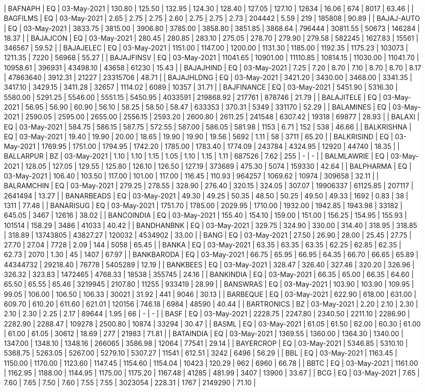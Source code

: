 | BAFNAPH | EQ | 03-May-2021 | 130.80 | 125.50 | 132.95 | 124.30 | 128.40 | 127.05 | 127.10 | 12634 | 16.06 | 674 | 8017 | 63.46 |
| BAGFILMS | EQ | 03-May-2021 | 2.65 | 2.75 | 2.75 | 2.60 | 2.75 | 2.75 | 2.73 | 204442 | 5.59 | 219 | 185808 | 90.89 |
| BAJAJ-AUTO | EQ | 03-May-2021 | 3833.75 | 3815.00 | 3906.80 | 3785.00 | 3858.80 | 3851.85 | 3868.64 | 796444 | 30811.55 | 50673 | 146284 | 18.37 |
| BAJAJCON | EQ | 03-May-2021 | 280.45 | 280.85 | 283.10 | 275.05 | 278.70 | 279.90 | 279.58 | 582245 | 1627.83 | 15561 | 346567 | 59.52 |
| BAJAJELEC | EQ | 03-May-2021 | 1151.00 | 1147.00 | 1200.00 | 1131.30 | 1185.00 | 1192.35 | 1175.23 | 103073 | 1211.35 | 7220 | 56968 | 55.27 |
| BAJAJFINSV | EQ | 03-May-2021 | 11041.65 | 10901.00 | 11110.85 | 10814.15 | 11030.00 | 11041.70 | 10958.61 | 396931 | 43498.10 | 43658 | 61230 | 15.43 |
| BAJAJHIND | EQ | 03-May-2021 | 7.25 | 7.20 | 8.70 | 7.10 | 8.70 | 8.70 | 8.17 | 47863640 | 3912.31 | 21227 | 23315706 | 48.71 |
| BAJAJHLDNG | EQ | 03-May-2021 | 3421.20 | 3430.00 | 3468.00 | 3341.35 | 3417.10 | 3429.15 | 3411.28 | 32657 | 1114.02 | 6089 | 10357 | 31.71 |
| BAJFINANCE | EQ | 03-May-2021 | 5451.90 | 5316.30 | 5580.00 | 5291.25 | 5546.00 | 5551.15 | 5450.95 | 4033591 | 219868.92 | 217761 | 878746 | 21.79 |
| BALAJITELE | EQ | 03-May-2021 | 56.95 | 56.90 | 60.90 | 56.10 | 58.25 | 58.50 | 58.47 | 633353 | 370.31 | 5349 | 331170 | 52.29 |
| BALAMINES | EQ | 03-May-2021 | 2590.05 | 2595.00 | 2655.00 | 2556.15 | 2593.20 | 2600.80 | 2611.25 | 241548 | 6307.42 | 19318 | 69877 | 28.93 |
| BALAXI | EQ | 03-May-2021 | 584.75 | 586.15 | 587.75 | 572.55 | 587.00 | 586.05 | 581.98 | 1153 | 6.71 | 152 | 538 | 46.66 |
| BALKRISHNA | EQ | 03-May-2021 | 19.40 | 19.90 | 20.00 | 18.65 | 19.90 | 19.90 | 19.56 | 5692 | 1.11 | 58 | 3711 | 65.20 |
| BALKRISIND | EQ | 03-May-2021 | 1769.95 | 1751.00 | 1794.95 | 1742.20 | 1785.00 | 1783.40 | 1774.09 | 243784 | 4324.95 | 12920 | 44740 | 18.35 |
| BALLARPUR | BZ | 03-May-2021 | 1.10 | 1.10 | 1.15 | 1.05 | 1.10 | 1.15 | 1.11 | 687526 | 7.62 | 255 | - | - |
| BALMLAWRIE | EQ | 03-May-2021 | 128.05 | 127.05 | 129.55 | 125.80 | 126.10 | 126.50 | 127.19 | 373689 | 475.30 | 5074 | 159330 | 42.64 |
| BALPHARMA | EQ | 03-May-2021 | 106.40 | 103.50 | 117.00 | 101.00 | 117.00 | 116.45 | 110.93 | 964257 | 1069.62 | 10974 | 309658 | 32.11 |
| BALRAMCHIN | EQ | 03-May-2021 | 279.25 | 278.55 | 328.90 | 276.40 | 320.15 | 324.05 | 307.07 | 19906337 | 61125.85 | 207117 | 2641494 | 13.27 |
| BANARBEADS | EQ | 03-May-2021 | 49.30 | 49.25 | 50.35 | 48.50 | 50.25 | 49.50 | 49.33 | 1692 | 0.83 | 38 | 1311 | 77.48 |
| BANARISUG | EQ | 03-May-2021 | 1751.70 | 1785.00 | 2029.95 | 1710.00 | 1932.00 | 1942.85 | 1943.98 | 33182 | 645.05 | 3467 | 12616 | 38.02 |
| BANCOINDIA | EQ | 03-May-2021 | 155.40 | 154.10 | 159.00 | 151.00 | 156.25 | 154.95 | 155.93 | 101514 | 158.29 | 3486 | 41033 | 40.42 |
| BANDHANBNK | EQ | 03-May-2021 | 329.75 | 324.90 | 330.00 | 314.40 | 318.95 | 318.85 | 318.89 | 13743805 | 43827.27 | 120032 | 4534902 | 33.00 |
| BANG | EQ | 03-May-2021 | 27.50 | 26.90 | 28.00 | 25.45 | 27.75 | 27.70 | 27.04 | 7728 | 2.09 | 144 | 5058 | 65.45 |
| BANKA | EQ | 03-May-2021 | 63.35 | 63.35 | 63.35 | 62.25 | 62.85 | 62.35 | 62.73 | 2070 | 1.30 | 45 | 1407 | 67.97 |
| BANKBARODA | EQ | 03-May-2021 | 66.75 | 65.95 | 66.95 | 64.35 | 66.70 | 66.65 | 65.89 | 44344732 | 29218.40 | 76778 | 5405289 | 12.19 |
| BANKBEES | EQ | 03-May-2021 | 328.47 | 326.40 | 327.46 | 320.20 | 326.96 | 326.32 | 323.83 | 1472465 | 4768.33 | 18538 | 355745 | 24.16 |
| BANKINDIA | EQ | 03-May-2021 | 66.35 | 65.00 | 66.35 | 64.60 | 65.50 | 65.55 | 65.46 | 3219945 | 2107.80 | 11255 | 933419 | 28.99 |
| BANSWRAS | EQ | 03-May-2021 | 103.90 | 103.90 | 109.95 | 99.05 | 106.00 | 106.50 | 106.33 | 30021 | 31.92 | 441 | 9046 | 30.13 |
| BARBEQUE | EQ | 03-May-2021 | 622.90 | 618.00 | 631.00 | 609.70 | 610.20 | 611.60 | 621.01 | 120156 | 746.18 | 6984 | 48590 | 40.44 |
| BARTRONICS | BZ | 03-May-2021 | 2.20 | 2.10 | 2.30 | 2.10 | 2.30 | 2.25 | 2.17 | 89644 | 1.95 | 66 | - | - |
| BASF | EQ | 03-May-2021 | 2228.75 | 2247.80 | 2340.50 | 2211.10 | 2286.90 | 2282.90 | 2288.47 | 109278 | 2500.80 | 10874 | 33294 | 30.47 |
| BASML | EQ | 03-May-2021 | 61.05 | 61.50 | 62.00 | 60.30 | 61.00 | 61.00 | 61.05 | 30612 | 18.69 | 277 | 21983 | 71.81 |
| BATAINDIA | EQ | 03-May-2021 | 1369.55 | 1360.00 | 1364.30 | 1340.00 | 1347.00 | 1348.10 | 1348.16 | 266065 | 3586.98 | 12064 | 77541 | 29.14 |
| BAYERCROP | EQ | 03-May-2021 | 5346.85 | 5310.10 | 5368.75 | 5263.05 | 5267.00 | 5279.10 | 5307.27 | 11541 | 612.51 | 3242 | 6496 | 56.29 |
| BBL | EQ | 03-May-2021 | 1163.45 | 1150.00 | 1170.00 | 1123.60 | 1147.45 | 1154.60 | 1154.04 | 10423 | 120.29 | 962 | 6960 | 66.78 |
| BBTC | EQ | 03-May-2021 | 1161.00 | 1162.95 | 1188.00 | 1144.95 | 1175.00 | 1175.20 | 1167.48 | 41285 | 481.99 | 3407 | 13900 | 33.67 |
| BCG | EQ | 03-May-2021 | 7.65 | 7.60 | 7.65 | 7.50 | 7.60 | 7.55 | 7.55 | 3023054 | 228.31 | 1767 | 2149290 | 71.10 |